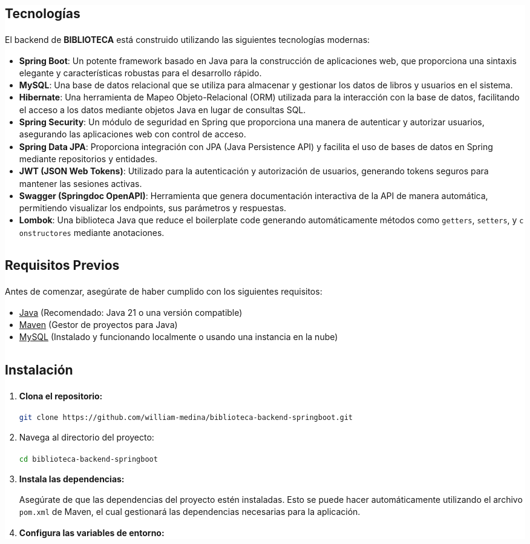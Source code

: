 ## Tecnologías

El backend de **BIBLIOTECA** está construido utilizando las siguientes tecnologías modernas:

- **Spring Boot**: Un potente framework basado en Java para la construcción de aplicaciones web, que proporciona una sintaxis elegante y características robustas para el desarrollo rápido.
- **MySQL**: Una base de datos relacional que se utiliza para almacenar y gestionar los datos de libros y usuarios en el sistema.
- **Hibernate**: Una herramienta de Mapeo Objeto-Relacional (ORM) utilizada para la interacción con la base de datos, facilitando el acceso a los datos mediante objetos Java en lugar de consultas SQL.
- **Spring Security**: Un módulo de seguridad en Spring que proporciona una manera de autenticar y autorizar usuarios, asegurando las aplicaciones web con control de acceso.
- **Spring Data JPA**: Proporciona integración con JPA (Java Persistence API) y facilita el uso de bases de datos en Spring mediante repositorios y entidades.
- **JWT (JSON Web Tokens)**: Utilizado para la autenticación y autorización de usuarios, generando tokens seguros para mantener las sesiones activas.
- **Swagger (Springdoc OpenAPI)**: Herramienta que genera documentación interactiva de la API de manera automática, permitiendo visualizar los endpoints, sus parámetros y respuestas.
- **Lombok**: Una biblioteca Java que reduce el boilerplate code generando automáticamente métodos como `getters`, `setters`, y `constructores` mediante anotaciones.

## Requisitos Previos

Antes de comenzar, asegúrate de haber cumplido con los siguientes requisitos:

- [Java](https://www.oracle.com/java/technologies/javase-downloads.html) (Recomendado: Java 21 o una versión compatible)
- [Maven](https://maven.apache.org/install.html) (Gestor de proyectos para Java)
- [MySQL](https://dev.mysql.com/downloads/installer/) (Instalado y funcionando localmente o usando una instancia en la nube)

## Instalación

1. **Clona el repositorio:**

    ```bash
    git clone https://github.com/william-medina/biblioteca-backend-springboot.git
    ```

2. Navega al directorio del proyecto:

    ```bash
    cd biblioteca-backend-springboot
    ```

3. **Instala las dependencias:**

   Asegúrate de que las dependencias del proyecto estén instaladas. Esto se puede hacer automáticamente utilizando el archivo `pom.xml` de Maven, el cual gestionará las dependencias necesarias para la aplicación.


4. **Configura las variables de entorno:**
